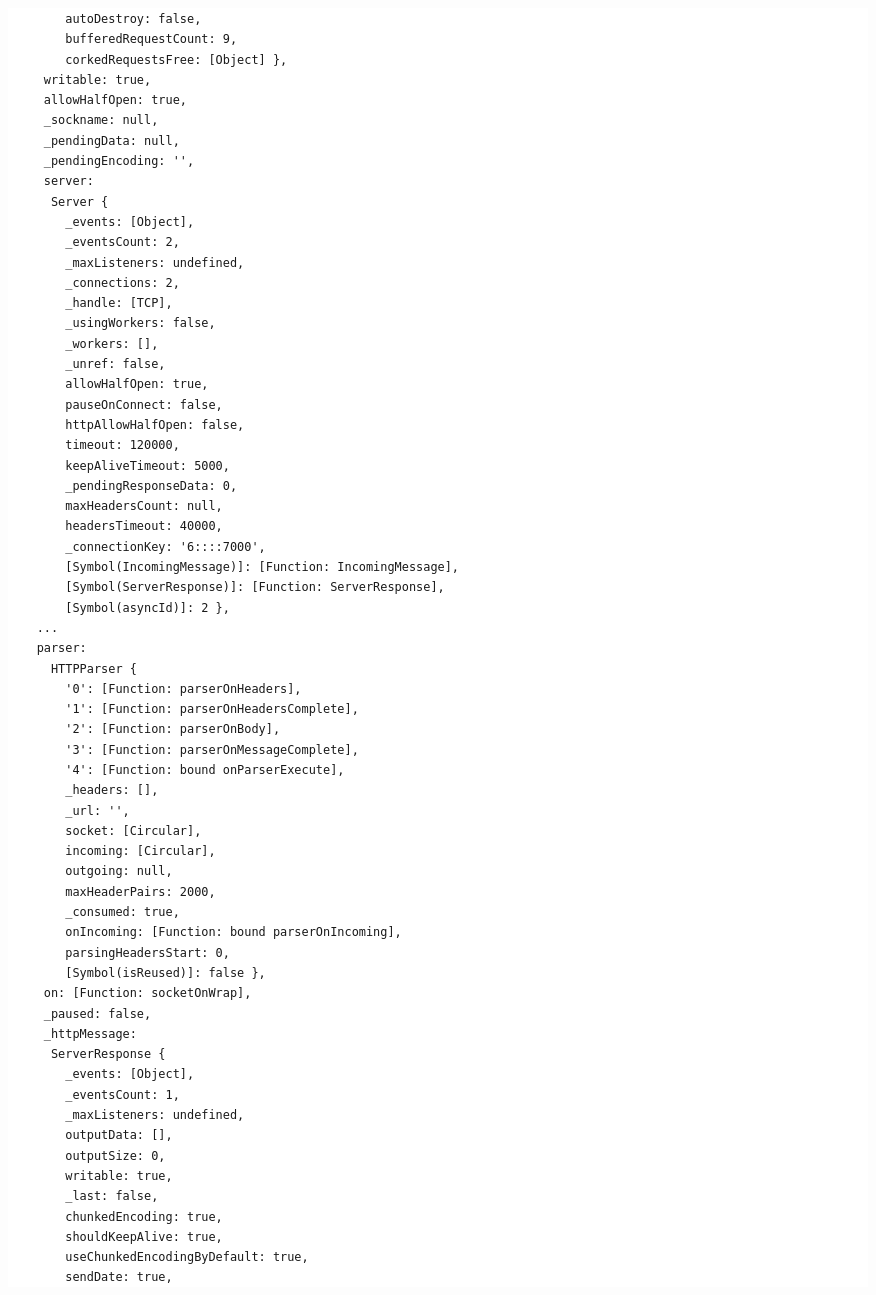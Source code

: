 ```console
        autoDestroy: false,
        bufferedRequestCount: 9,
        corkedRequestsFree: [Object] },
     writable: true,
     allowHalfOpen: true,
     _sockname: null,
     _pendingData: null,
     _pendingEncoding: '',
     server:
      Server {
        _events: [Object],
        _eventsCount: 2,
        _maxListeners: undefined,
        _connections: 2,
        _handle: [TCP],
        _usingWorkers: false,
        _workers: [],
        _unref: false,
        allowHalfOpen: true,
        pauseOnConnect: false,
        httpAllowHalfOpen: false,
        timeout: 120000,
        keepAliveTimeout: 5000,
        _pendingResponseData: 0,
        maxHeadersCount: null,
        headersTimeout: 40000,
        _connectionKey: '6::::7000',
        [Symbol(IncomingMessage)]: [Function: IncomingMessage],
        [Symbol(ServerResponse)]: [Function: ServerResponse],
        [Symbol(asyncId)]: 2 },
    ...
    parser:
      HTTPParser {
        '0': [Function: parserOnHeaders],
        '1': [Function: parserOnHeadersComplete],
        '2': [Function: parserOnBody],
        '3': [Function: parserOnMessageComplete],
        '4': [Function: bound onParserExecute],
        _headers: [],
        _url: '',
        socket: [Circular],
        incoming: [Circular],
        outgoing: null,
        maxHeaderPairs: 2000,
        _consumed: true,
        onIncoming: [Function: bound parserOnIncoming],
        parsingHeadersStart: 0,
        [Symbol(isReused)]: false },
     on: [Function: socketOnWrap],
     _paused: false,
     _httpMessage:
      ServerResponse {
        _events: [Object],
        _eventsCount: 1,
        _maxListeners: undefined,
        outputData: [],
        outputSize: 0,
        writable: true,
        _last: false,
        chunkedEncoding: true,
        shouldKeepAlive: true,
        useChunkedEncodingByDefault: true,
        sendDate: true,
```